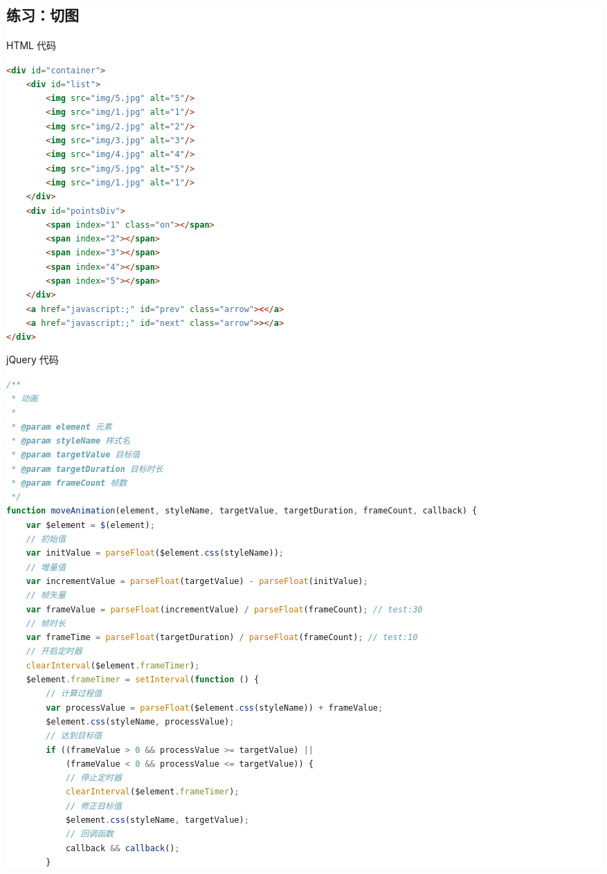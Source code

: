## 练习：切图

HTML 代码

```html
<div id="container">
    <div id="list">
        <img src="img/5.jpg" alt="5"/>
        <img src="img/1.jpg" alt="1"/>
        <img src="img/2.jpg" alt="2"/>
        <img src="img/3.jpg" alt="3"/>
        <img src="img/4.jpg" alt="4"/>
        <img src="img/5.jpg" alt="5"/>
        <img src="img/1.jpg" alt="1"/>
    </div>
    <div id="pointsDiv">
        <span index="1" class="on"></span>
        <span index="2"></span>
        <span index="3"></span>
        <span index="4"></span>
        <span index="5"></span>
    </div>
    <a href="javascript:;" id="prev" class="arrow"><</a>
    <a href="javascript:;" id="next" class="arrow">></a>
</div>
```

jQuery 代码

```js
/**
 * 动画
 *
 * @param element 元素
 * @param styleName 样式名
 * @param targetValue 目标值
 * @param targetDuration 目标时长
 * @param frameCount 帧数
 */
function moveAnimation(element, styleName, targetValue, targetDuration, frameCount, callback) {
    var $element = $(element);
    // 初始值
    var initValue = parseFloat($element.css(styleName));
    // 增量值
    var incrementValue = parseFloat(targetValue) - parseFloat(initValue);
    // 帧矢量
    var frameValue = parseFloat(incrementValue) / parseFloat(frameCount); // test:30
    // 帧时长
    var frameTime = parseFloat(targetDuration) / parseFloat(frameCount); // test:10
    // 开启定时器
    clearInterval($element.frameTimer);
    $element.frameTimer = setInterval(function () {
        // 计算过程值
        var processValue = parseFloat($element.css(styleName)) + frameValue;
        $element.css(styleName, processValue);
        // 达到目标值
        if ((frameValue > 0 && processValue >= targetValue) ||
            (frameValue < 0 && processValue <= targetValue)) {
            // 停止定时器
            clearInterval($element.frameTimer);
            // 修正目标值
            $element.css(styleName, targetValue);
            // 回调函数
            callback && callback();
        }
```